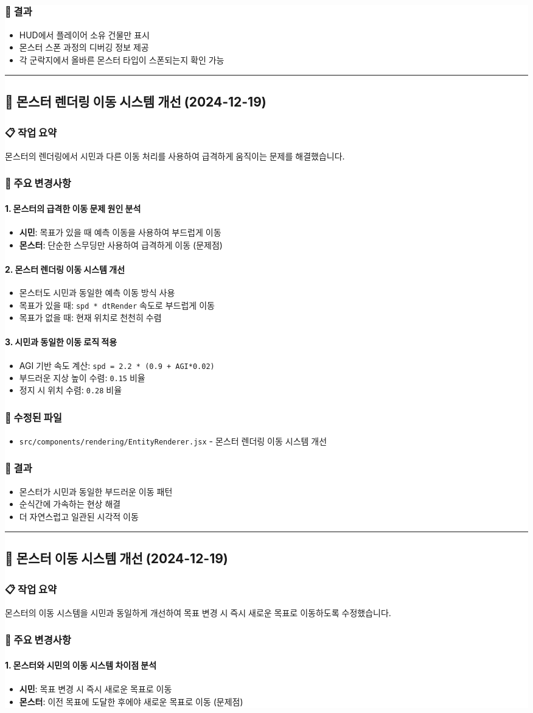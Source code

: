 ### 🎯 결과
- HUD에서 플레이어 소유 건물만 표시
- 몬스터 스폰 과정의 디버깅 정보 제공
- 각 군락지에서 올바른 몬스터 타입이 스폰되는지 확인 가능

---

## 🏃 몬스터 렌더링 이동 시스템 개선 (2024-12-19)

### 📋 작업 요약
몬스터의 렌더링에서 시민과 다른 이동 처리를 사용하여 급격하게 움직이는 문제를 해결했습니다.

### 🔧 주요 변경사항

#### 1. 몬스터의 급격한 이동 문제 원인 분석
- **시민**: 목표가 있을 때 예측 이동을 사용하여 부드럽게 이동
- **몬스터**: 단순한 스무딩만 사용하여 급격하게 이동 (문제점)

#### 2. 몬스터 렌더링 이동 시스템 개선
- 몬스터도 시민과 동일한 예측 이동 방식 사용
- 목표가 있을 때: `spd * dtRender` 속도로 부드럽게 이동
- 목표가 없을 때: 현재 위치로 천천히 수렴

#### 3. 시민과 동일한 이동 로직 적용
- AGI 기반 속도 계산: `spd = 2.2 * (0.9 + AGI*0.02)`
- 부드러운 지상 높이 수렴: `0.15` 비율
- 정지 시 위치 수렴: `0.28` 비율

### 🔄 수정된 파일
- `src/components/rendering/EntityRenderer.jsx` - 몬스터 렌더링 이동 시스템 개선

### 🎯 결과
- 몬스터가 시민과 동일한 부드러운 이동 패턴
- 순식간에 가속하는 현상 해결
- 더 자연스럽고 일관된 시각적 이동

---

## 🏃 몬스터 이동 시스템 개선 (2024-12-19)

### 📋 작업 요약
몬스터의 이동 시스템을 시민과 동일하게 개선하여 목표 변경 시 즉시 새로운 목표로 이동하도록 수정했습니다.

### 🔧 주요 변경사항

#### 1. 몬스터와 시민의 이동 시스템 차이점 분석
- **시민**: 목표 변경 시 즉시 새로운 목표로 이동
- **몬스터**: 이전 목표에 도달한 후에야 새로운 목표로 이동 (문제점)
